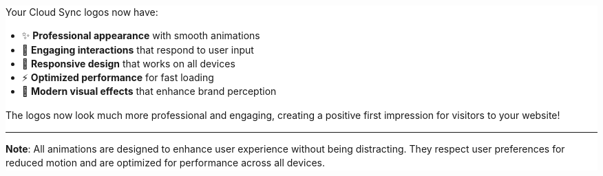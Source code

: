 Your Cloud Sync logos now have:
- ✨ **Professional appearance** with smooth animations
- 🎯 **Engaging interactions** that respond to user input
- 📱 **Responsive design** that works on all devices
- ⚡ **Optimized performance** for fast loading
- 🎨 **Modern visual effects** that enhance brand perception

The logos now look much more professional and engaging, creating a positive first impression for visitors to your website!

---

**Note**: All animations are designed to enhance user experience without being distracting. They respect user preferences for reduced motion and are optimized for performance across all devices.
